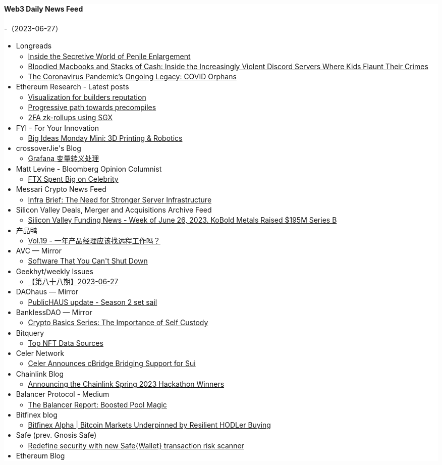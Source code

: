 #### Web3 Daily News Feed
-（2023-06-27）

- Longreads
  - [Inside the Secretive World of Penile Enlargement](https://longreads.com/2023/06/26/inside-the-secretive-world-of-penile-enlargement/)
  - [Bloodied Macbooks and Stacks of Cash: Inside the Increasingly Violent Discord Servers Where Kids Flaunt Their Crimes](https://longreads.com/2023/06/26/bloodied-macbooks-and-stacks-of-cash-inside-the-increasingly-violent-discord-servers-where-kids-flaunt-their-crimes/)
  - [The Coronavirus Pandemic’s Ongoing Legacy: COVID Orphans](https://longreads.com/2023/06/26/the-coronavirus-pandemics-ongoing-legacy-covid-orphans/)
- Ethereum Research - Latest posts
  - [Visualization for builders reputation](https://ethresear.ch/t/visualization-for-builders-reputation/15959/2)
  - [Progressive path towards precompiles](https://ethresear.ch/t/progressive-path-towards-precompiles/15980/1)
  - [2FA zk-rollups using SGX](https://ethresear.ch/t/2fa-zk-rollups-using-sgx/14462/21)
- FYI - For Your Innovation
  - [Big Ideas Monday Mini: 3D Printing & Robotics](https://ark-invest.com/podcast/big-ideas-monday-mini-3d-printing-and-robotics/)
- crossoverJie's Blog
  - [Grafana 变量转义处理](http://crossoverjie.top/2023/06/26/k8s/grafana-variable/)
- Matt Levine - Bloomberg Opinion Columnist
  - [FTX Spent Big on Celebrity](https://www.bloomberg.com/opinion/articles/2023-06-26/ftx-spent-big-on-celebrity)
- Messari Crypto News Feed
  - [Infra Brief: The Need for Stronger Server Infrastructure](https://messari.io/article/infra-brief-the-need-for-stronger-server-infrastructure)
- Silicon Valley Deals, Merger and Acquisitions Archive Feed
  - [Silicon Valley Funding News - Week of June 26, 2023. KoBold Metals Raised $195M Series B](https://mailchi.mp/9a37ca5d02f1/6-22-2020-orcabio-raised-192m-series-d-2238277)
- 产品鸭
  - [Vol.19 - 一年产品经理应该找远程工作吗？](https://produck.zhubai.love/posts/2284922503401218048)
- AVC — Mirror
  - [Software That You Can't Shut Down](https://avc.mirror.xyz/Mvoc0LheaKnLs9Lh5Oz8KRt8TmFKbkw_hrSeR46jD4M)
- Geekhyt/weekly Issues
  - [【第八十八期】2023-06-27](https://github.com/Geekhyt/weekly/issues/95)
- DAOhaus — Mirror
  - [PublicHAUS update - Season 2  set sail](https://daohaus.mirror.xyz/Y7lGQpHzI2wT0Yz8uo2ENwFfq8tz2LqnIcb0HPtOqBw)
- BanklessDAO — Mirror
  - [Crypto Basics Series: The Importance of Self Custody](https://banklessdao.mirror.xyz/7VC4LLDkKMgf48ZEv85T4rZJS3GAHJjlyCoSBC17UFk)
- Bitquery
  - [Top NFT Data Sources](https://bitquery.io/blog/top-nft-data-sources?utm_source=rss&utm_medium=rss&utm_campaign=top-nft-data-sources)
- Celer Network
  - [Celer Announces cBridge Bridging Support for Sui](https://blog.celer.network/2023/06/26/celer-announces-cbridge-bridging-support-for-sui/)
- Chainlink Blog
  - [Announcing the Chainlink Spring 2023 Hackathon Winners](https://blog.chain.link/spring-2023-hackathon-winners/)
- Balancer Protocol - Medium
  - [The Balancer Report: Boosted Pool Magic](https://medium.com/balancer-protocol/the-balancer-report-boosted-pool-magic-db640f833507?source=rss----c0ac9f127fc5---4)
- Bitfinex blog
  - [Bitfinex Alpha | Bitcoin Markets Underpinned by Resilient HODLer Buying](https://blog.bitfinex.com/bitfinex-alpha/bitfinex-alpha-bitcoin-markets-underpinned-by-resilient-hodler-buying/)
- Safe (prev. Gnosis Safe)
  - [Redefine security with new Safe{Wallet} transaction risk scanner](https://safe.mirror.xyz/rInLWZwD_sf7enjoFerj6FIzCYmVMGrrV8Nhg4THdwI)
- Ethereum Blog